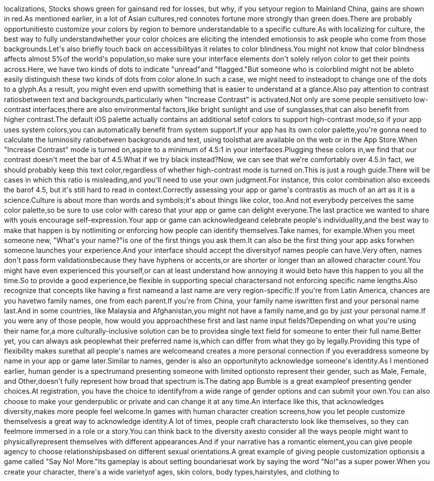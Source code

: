 localizations, Stocks shows green for gainsand red for losses, but why, if you setyour region to Mainland China, gains are shown in red.As mentioned earlier, in a lot of Asian cultures,red connotes fortune more strongly than green does.There are probably opportunitiesto customize your colors by region to bemore understandable to a specific culture.As with localizing for culture, the best way to fully understandwhether your color choices are eliciting the intended emotionsis to ask people who come from those backgrounds.Let's also briefly touch back on accessibilityas it relates to color blindness.You might not know that color blindness affects almost 5%of the world's population,so make sure your interface elements don't solely relyon color to get their points across.Here, we have two kinds of dots to indicate "unread"and "flagged."But someone who is colorblind might not be ableto easily distinguish these two kinds of dots from color alone.In such a case, we might need to insteadopt to change one of the dots to a glyph.As a result, you might even end upwith something that is easier to understand at a glance.Also pay attention to contrast ratiosbetween text and backgrounds,particularly when "Increase Contrast" is activated.Not only are some people sensitiveto low-contrast interfaces,there are also environmental factors,like bright sunlight and use of sunglasses,that can also benefit from higher contrast.The default iOS palette actually contains an additional setof colors to support high-contrast mode,so if your app uses system colors,you can automatically benefit from system support.If your app has its own color palette,you're gonna need to calculate the luminosity ratiobetween backgrounds and text, using toolsthat are available on the web or in the App Store.When "Increase Contrast" mode is turned on,aspire to a minimum of 4.5:1 in your interfaces.Plugging these colors in,we find that our contrast doesn't meet the bar of 4.5.What if we try black instead?Now, we can see that we're comfortably over 4.5.In fact, we should probably keep this text color,regardless of whether high-contrast mode is turned on.This is just a rough guide.There will be cases in which this ratio is misleading,and you'll need to use your own judgment.For instance, this color combination also exceeds the barof 4.5, but it's still hard to read in context.Correctly assessing your app or game's contrastis as much of an art as it is a science.Culture is about more than words and symbols;it's about things like color, too.And not everybody perceives the same color palette,so be sure to use color with careso that your app or game can delight everyone.The last practice we wanted to share with youis encourage self-expression.Your app or game can acknowledgeand celebrate people's individuality,and the best way to make that happen is by notlimiting or enforcing how people can identify themselves.Take names, for example.When you meet someone new, "What's your name?"is one of the first things you ask them.It can also be the first thing your app asks forwhen someone launches your experience.And your interface should accept the diversityof names people can have.Very often, names don't pass form validationsbecause they have hyphens or accents,or are shorter or longer than an allowed character count.You might have even experienced this yourself,or can at least understand how annoying it would beto have this happen to you all the time.So to provide a good experience,be flexible in supporting special charactersand not enforcing specific name lengths.Also recognize that concepts like having a first nameand a last name are very region-specific.If you're from Latin America, chances are you havetwo family names, one from each parent.If you're from China, your family name iswritten first and your personal name last.And in some countries, like Malaysia and Afghanistan,you might not have a family name,and go by just your personal name.If you were any of those people, how would you approachthese first and last name input fields?Depending on what you're using their name for,a more culturally-inclusive solution can be to providea single text field for someone to enter their full name.Better yet, you can always ask peoplewhat their preferred name is,which can differ from what they go by legally.Providing this type of flexibility makes surethat all people's names are welcomeand creates a more personal connection if you everaddress someone by name in your app or game later.Similar to names, gender is also an opportunityto acknowledge someone's identity.As I mentioned earlier, human gender is a spectrumand presenting someone with limited optionsto represent their gender, such as Male, Female, and Other,doesn't fully represent how broad that spectrum is.The dating app Bumble is a great exampleof presenting gender choices.At registration, you have the choice to identifyfrom a wide range of gender options and can submit your own.You can also choose to make your genderpublic or private and can change it at any time.An interface like this, that acknowledges diversity,makes more people feel welcome.In games with human character creation screens,how you let people customize themselvesis a great way to acknowledge identity.A lot of times, people craft charactersto look like themselves, so they can feelmore immersed in a role or a story.You can think back to the diversity axesto consider all the ways people might want to physicallyrepresent themselves with different appearances.And if your narrative has a romantic element,you can give people agency to choose relationshipsbased on different sexual orientations.A great example of giving people customization optionsis a game called "Say No! More."Its gameplay is about setting boundariesat work by saying the word "No!"as a super power.When you create your character, there's a wide varietyof ages, skin colors, body types,hairstyles, and clothing to